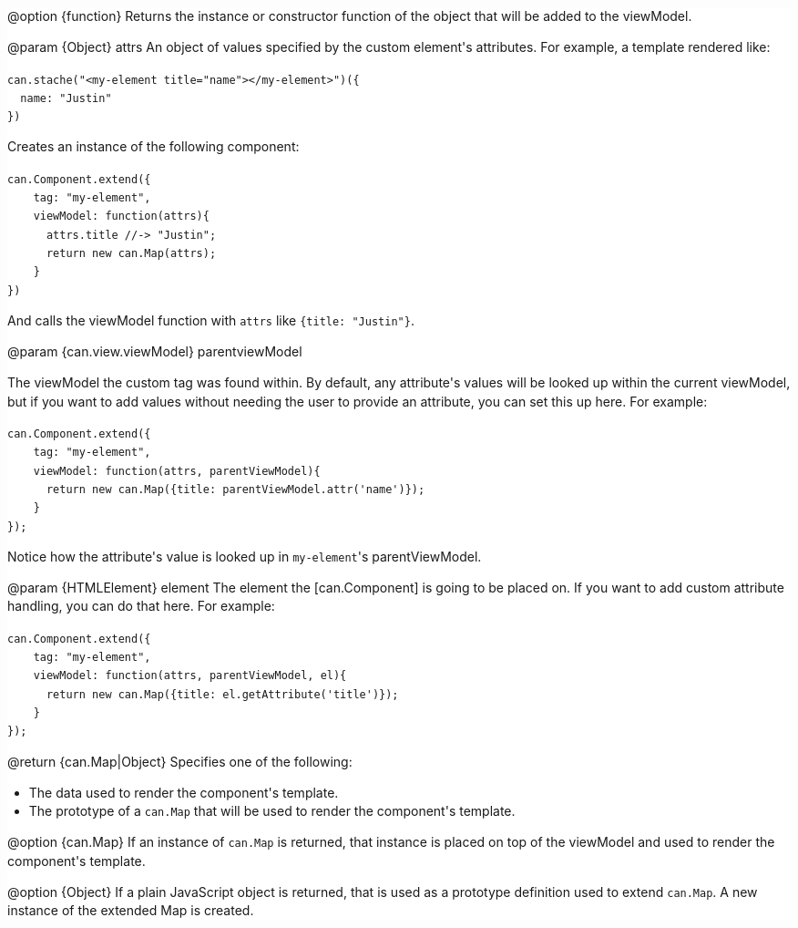 @option {function} Returns the instance or constructor function of the object that will be added to the viewModel.

@param {Object} attrs An object of values specified by the custom element's attributes. For example, a template rendered like:

    can.stache("<my-element title="name"></my-element>")({
      name: "Justin"
    })

Creates an instance of the following component:

    can.Component.extend({
    	tag: "my-element",
    	viewModel: function(attrs){
    	  attrs.title //-> "Justin";
    	  return new can.Map(attrs);
    	}
    })

And calls the viewModel function with `attrs` like `{title: "Justin"}`.

@param {can.view.viewModel} parentviewModel

The viewModel the custom tag was found within.  By default, any attribute's values will be looked up within the current viewModel, but if you want to add values without needing the user to provide an attribute, you can set this up here.  For example:

    can.Component.extend({
    	tag: "my-element",
    	viewModel: function(attrs, parentViewModel){
    	  return new can.Map({title: parentViewModel.attr('name')});
    	}
    });

Notice how the attribute's value is looked up in `my-element`'s parentViewModel.

@param {HTMLElement} element The element the [can.Component] is going to be placed on. If you want to add custom attribute handling, you can do that here.  For example:

    can.Component.extend({
    	tag: "my-element",
    	viewModel: function(attrs, parentViewModel, el){
    	  return new can.Map({title: el.getAttribute('title')});
    	}
    });

@return {can.Map|Object} Specifies one of the following:

 - The data used to render the component's template.
 - The prototype of a `can.Map` that will be used to render the component's template.
 
@option {can.Map} If an instance of `can.Map` is returned, that instance is placed
on top of the viewModel and used to render the component's template.

@option {Object} If a plain JavaScript object is returned, that is used as a prototype
definition used to extend `can.Map`.  A new instance of the extended Map is created.

